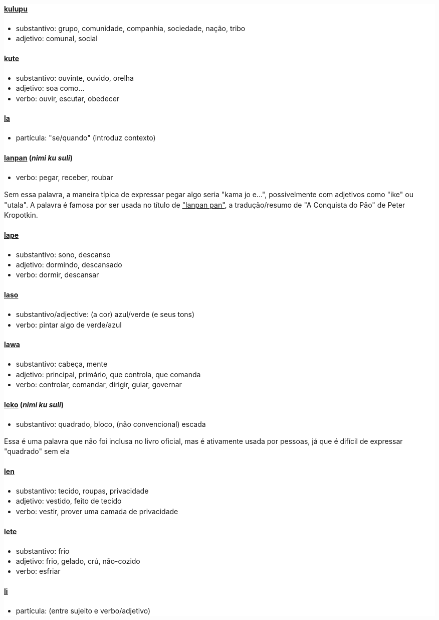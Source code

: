 #### [kulupu](pt/5)
* substantivo: grupo, comunidade, companhia, sociedade, nação, tribo
* adjetivo: comunal, social

#### [kute](pt/7)
* substantivo: ouvinte, ouvido, orelha
* adjetivo: soa como...
* verbo: ouvir, escutar, obedecer

#### [la](pt/9)
* partícula: "se/quando" (introduz contexto)

#### [lanpan](pt/13) (*nimi ku suli*)
* verbo: pegar, receber, roubar

Sem essa palavra, a maneira típica de expressar pegar algo seria 
"kama jo e...", possivelmente com adjetivos como "ike" ou "utala". A palavra
é famosa por ser usada no título de
["lanpan pan"](https://ingwine.neocities.org/conlangs/tokipona/lanpan_pan.html),
a tradução/resumo de "A Conquista do Pão" de Peter Kropotkin.

#### [lape](pt/5)
* substantivo: sono, descanso
* adjetivo: dormindo, descansado
* verbo: dormir, descansar

#### [laso](pt/8)
* substantivo/adjective: (a cor) azul/verde (e seus tons)
* verbo: pintar algo de verde/azul

#### [lawa](pt/7)
* substantivo: cabeça, mente
* adjetivo: principal, primário, que controla, que comanda
* verbo: controlar, comandar, dirigir, guiar, governar

#### [leko](pt/13) (*nimi ku suli*)
* substantivo: quadrado, bloco, (não convencional) escada

Essa é uma palavra que não foi inclusa no livro oficial, mas é ativamente usada
por pessoas, já que é difícil de expressar "quadrado" sem ela

#### [len](pt/9)
* substantivo: tecido, roupas, privacidade
* adjetivo: vestido, feito de tecido
* verbo: vestir, prover uma camada de privacidade

#### [lete](pt/9)
* substantivo: frio
* adjetivo: frio, gelado, crú, não-cozido
* verbo: esfriar

#### [li](pt/1)
* partícula: (entre sujeito e verbo/adjetivo)
